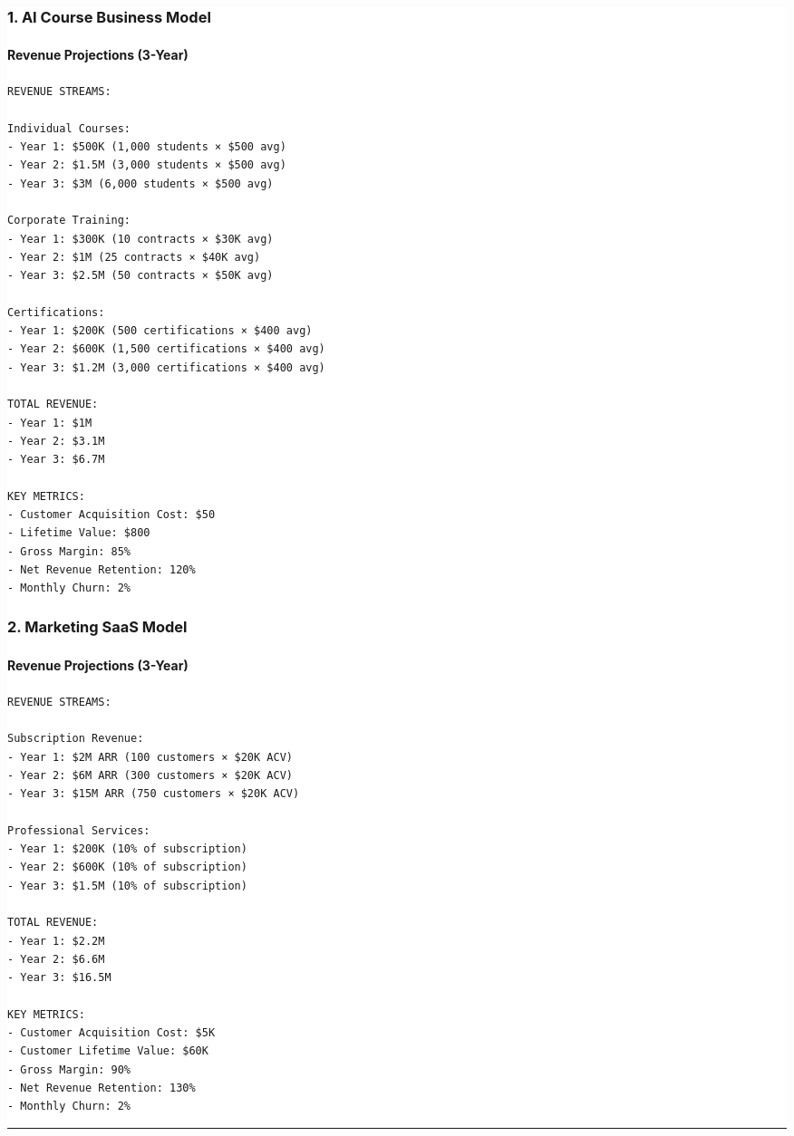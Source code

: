 ### 1. **AI Course Business Model**

#### Revenue Projections (3-Year)
```
REVENUE STREAMS:

Individual Courses:
- Year 1: $500K (1,000 students × $500 avg)
- Year 2: $1.5M (3,000 students × $500 avg)
- Year 3: $3M (6,000 students × $500 avg)

Corporate Training:
- Year 1: $300K (10 contracts × $30K avg)
- Year 2: $1M (25 contracts × $40K avg)
- Year 3: $2.5M (50 contracts × $50K avg)

Certifications:
- Year 1: $200K (500 certifications × $400 avg)
- Year 2: $600K (1,500 certifications × $400 avg)
- Year 3: $1.2M (3,000 certifications × $400 avg)

TOTAL REVENUE:
- Year 1: $1M
- Year 2: $3.1M
- Year 3: $6.7M

KEY METRICS:
- Customer Acquisition Cost: $50
- Lifetime Value: $800
- Gross Margin: 85%
- Net Revenue Retention: 120%
- Monthly Churn: 2%
```

### 2. **Marketing SaaS Model**

#### Revenue Projections (3-Year)
```
REVENUE STREAMS:

Subscription Revenue:
- Year 1: $2M ARR (100 customers × $20K ACV)
- Year 2: $6M ARR (300 customers × $20K ACV)
- Year 3: $15M ARR (750 customers × $20K ACV)

Professional Services:
- Year 1: $200K (10% of subscription)
- Year 2: $600K (10% of subscription)
- Year 3: $1.5M (10% of subscription)

TOTAL REVENUE:
- Year 1: $2.2M
- Year 2: $6.6M
- Year 3: $16.5M

KEY METRICS:
- Customer Acquisition Cost: $5K
- Customer Lifetime Value: $60K
- Gross Margin: 90%
- Net Revenue Retention: 130%
- Monthly Churn: 2%
```

---